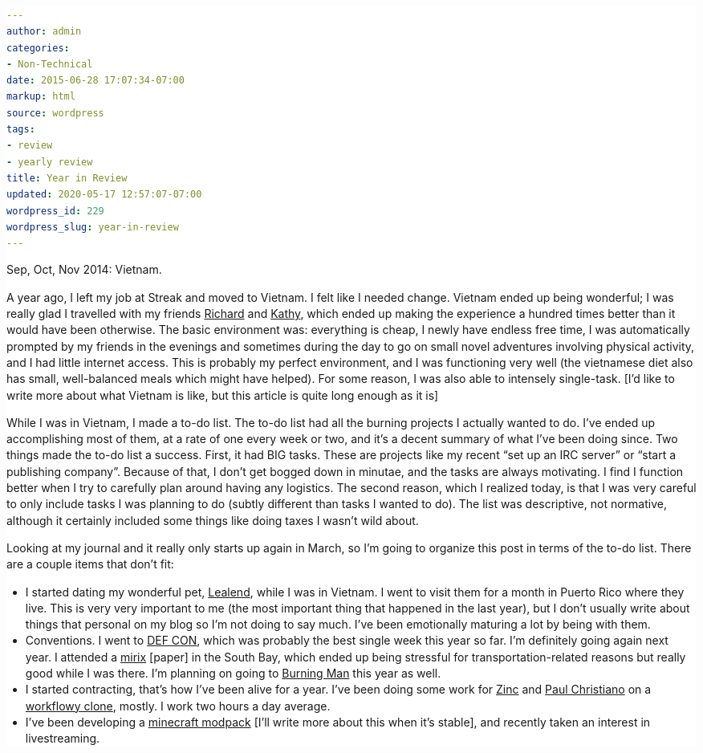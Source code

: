```yaml
---
author: admin
categories:
- Non-Technical
date: 2015-06-28 17:07:34-07:00
markup: html
source: wordpress
tags:
- review
- yearly review
title: Year in Review
updated: 2020-05-17 12:57:07-07:00
wordpress_id: 229
wordpress_slug: year-in-review
---
```

Sep, Oct, Nov 2014: Vietnam.

A year ago, I left my job at Streak and moved to Vietnam. I felt like I needed change. Vietnam ended up being wonderful; I was really glad I travelled with my friends [Richard][1] and [Kathy][2], which ended up making the experience a hundred times better than it would have been otherwise. The basic environment was: everything is cheap, I newly have endless free time, I was automatically prompted by my friends in the evenings and sometimes during the day to go on small novel adventures involving physical activity, and I had little internet access. This is probably my perfect environment, and I was functioning very well (the vietnamese diet also has small, well-balanced meals which might have helped). For some reason, I was also able to intensely single-task. \[I’d like to write more about what Vietnam is like, but this article is quite long enough as it is\]

While I was in Vietnam, I made a to-do list. The to-do list had all the burning projects I actually wanted to do. I’ve ended up accomplishing most of them, at a rate of one every week or two, and it’s a decent summary of what I’ve been doing since. Two things made the to-do list a success. First, it had BIG tasks. These are projects like my recent “set up an IRC server” or “start a publishing company”. Because of that, I don’t get bogged down in minutae, and the tasks are always motivating. I find I function better when I try to carefully plan around having any logistics. The second reason, which I realized today, is that I was very careful to only include tasks I was planning to do (subtly different than tasks I wanted to do). The list was descriptive, not normative, although it certainly included some things like doing taxes I wasn’t wild about.

Looking at my journal and it really only starts up again in March, so I’m going to organize this post in terms of the to-do list. There are a couple items that don’t fit:

-   I started dating my wonderful pet, [Lealend][3], while I was in Vietnam. I went to visit them for a month in Puerto Rico where they live. This is very very important to me (the most important thing that happened in the last year), but I don’t usually write about things that personal on my blog so I’m not doing to say much. I’ve been emotionally maturing a lot by being with them.
-   Conventions. I went to [DEF CON][4], which was probably the best single week this year so far. I’m definitely going again next year. I attended a [mirix][5] \[paper\] in the South Bay, which ended up being stressful for transportation-related reasons but really good while I was there. I’m planning on going to [Burning Man][6] this year as well.
-   I started contracting, that’s how I’ve been alive for a year. I’ve been doing some work for [Zinc][7] and [Paul Christiano][8] on a [workflowy clone][9], mostly. I work two hours a day average.
-   I’ve been developing a [minecraft modpack][10] \[I’ll write more about this when it’s stable\], and recently taken an interest in livestreaming.


[1]: http://www.jollybit.com/
[2]: http://thedragonseyelashes.tumblr.com/
[3]: http://sick-ghost.tumblr.com/
[4]: https://www.defcon.org/
[5]: https://intelligence.org/mirix/
[6]: http://burningman.org/
[7]: http://priceyak.com/
[8]: http://paulfchristiano.com/
[9]: https://github.com/WuTheFWasThat/vimflowy
[10]: http://za3k.com/colony.md
[11]: https://blog.za3k.com/backup-android-on-plugin/ "Backup android on plugin"
[12]: https://en.wikipedia.org/wiki/Media_Transfer_Protocol
[13]: mailto:za3k@za3k.com
[14]: https://blog.za3k.com/tag/backup/
[15]: http://arxiv.org/
[16]: https://blog.za3k.com/irc/ "IRC"
[17]: http://storage.googleapis.com/books/ngrams/books/datasetsv2.html
[18]: https://blog.za3k.com/archiving-gmail/ "Archiving gmail"
[19]: https://xkcd.com/1360/
[20]: https://blog.za3k.com/the-double-lives-of-books/ "The Double Lives of Books"
[21]: https://blog.za3k.com/whiteboard-partition/ "Whiteboard Partition"
[22]: https://blog.za3k.com/paper-archival/ "Paper archival"
[23]: http://za3k.com/money.html
[24]: https://en.wikipedia.org/wiki/Treemapping
[25]: http://archiveteam.org/index.php?title=Main_Page
[26]: http://www.gwern.net/Archiving%20URLs